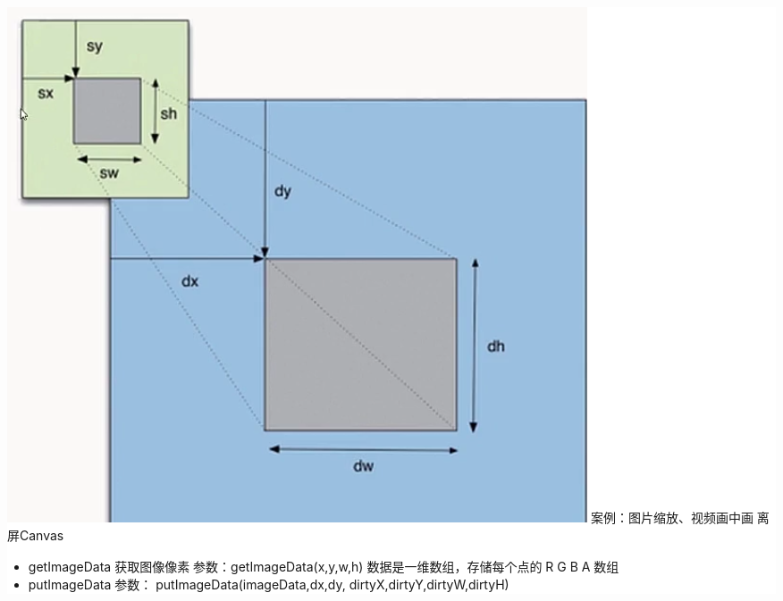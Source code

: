  ![](drawImage.png)
 案例：图片缩放、视频画中画
 离屏Canvas


- getImageData 获取图像像素
参数：getImageData(x,y,w,h)
数据是一维数组，存储每个点的 R G B A 数组
- putImageData
参数： putImageData(imageData,dx,dy, dirtyX,dirtyY,dirtyW,dirtyH)